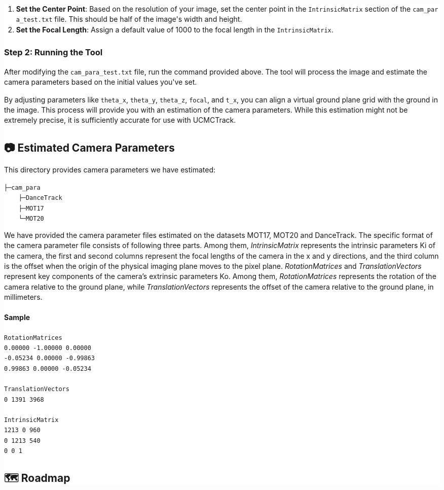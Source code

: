 1. **Set the Center Point**: Based on the resolution of your image, set the center point in the `IntrinsicMatrix` section of the `cam_para_test.txt` file. This should be half of the image's width and height.
2. **Set the Focal Length**: Assign a default value of 1000 to the focal length in the `IntrinsicMatrix`.

### Step 2: Running the Tool

After modifying the `cam_para_test.txt` file, run the command provided above. The tool will process the image and estimate the camera parameters based on the initial values you've set.

By adjusting parameters like `theta_x`, `theta_y`, `theta_z`, `focal`, and `t_x`, you can align a virtual ground plane grid with the ground in the image. This process will provide you with an estimation of the camera parameters. While this estimation might not be extremely precise, it is sufficiently accurate for use with UCMCTrack.



## 📷 Estimated Camera Parameters

This directory provides camera parameters we have estimated:
```
├─cam_para
    ├─DanceTrack
    ├─MOT17
    └─MOT20
```
We have provided the camera parameter files estimated on the datasets MOT17, MOT20 and DanceTrack. The specific format of the camera parameter file consists of following three parts. Among them, $IntrinsicMatrix$ represents the intrinsic parameters Ki of the camera, the first and second columns represent the focal lengths of the camera in the x and y directions, and the third column is the offset when the origin of the physical imaging plane moves to the pixel plane. $RotationMatrices$ and $TranslationVectors$ represent key components of the camera’s extrinsic parameters Ko. Among them, $RotationMatrices$ represents the rotation of the camera relative to the ground plane, while $TranslationVectors$ represents the offset of the camera relative to the ground plane, in millimeters.

#### Sample
```txt
RotationMatrices
0.00000 -1.00000 0.00000
-0.05234 0.00000 -0.99863
0.99863 0.00000 -0.05234

TranslationVectors
0 1391 3968 

IntrinsicMatrix
1213 0 960 
0 1213 540 
0 0 1 
```



## 🗺 Roadmap
